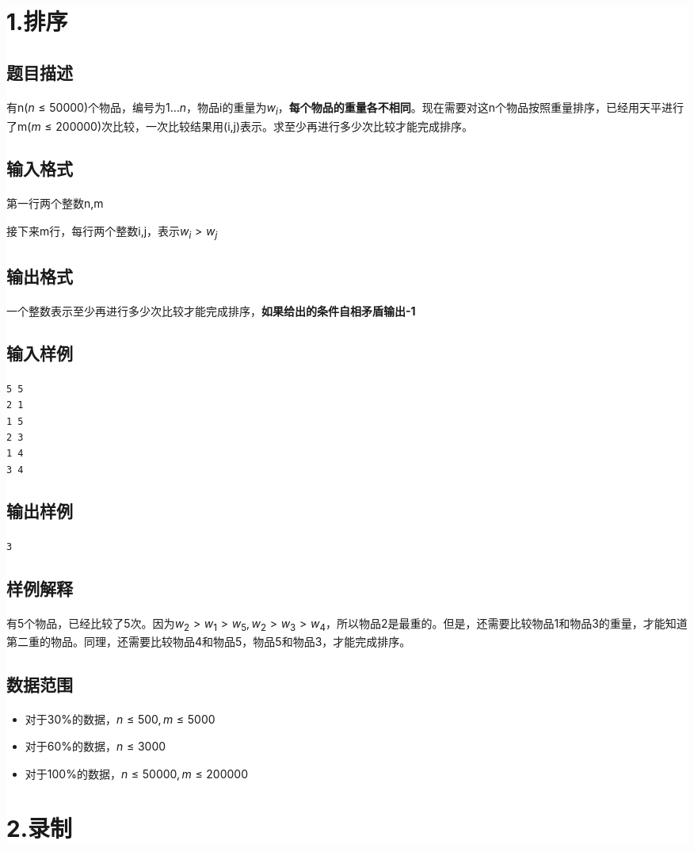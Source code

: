 

# 1.排序

## 题目描述

有n($n\le50000$)个物品，编号为$1\ldots n$，物品i的重量为$w_i$，**每个物品的重量各不相同**。现在需要对这n个物品按照重量排序，已经用天平进行了m($m\le200000$)次比较，一次比较结果用(i,j)表示。求至少再进行多少次比较才能完成排序。

## 输入格式

第一行两个整数n,m

接下来m行，每行两个整数i,j，表示$w_i>w_j$

## 输出格式

一个整数表示至少再进行多少次比较才能完成排序，**如果给出的条件自相矛盾输出-1**

## 输入样例

```
5 5
2 1
1 5
2 3
1 4
3 4
```

## 输出样例

```
3
```

## 样例解释

有5个物品，已经比较了5次。因为$w_2>w_1>w_5,w_2>w_3>w_4$，所以物品2是最重的。但是，还需要比较物品1和物品3的重量，才能知道第二重的物品。同理，还需要比较物品4和物品5，物品5和物品3，才能完成排序。

## 数据范围

- 对于30%的数据，$n\le500,m\le5000$

- 对于60%的数据，$n\le3000$

- 对于100%的数据，$n\le50000,m\le200000$


# 2.录制

